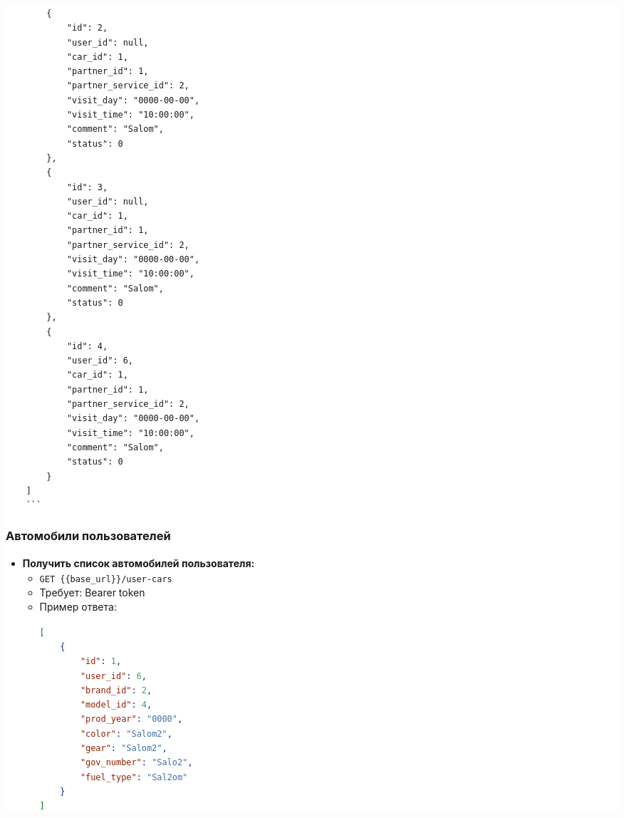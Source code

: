             {
                "id": 2,
                "user_id": null,
                "car_id": 1,
                "partner_id": 1,
                "partner_service_id": 2,
                "visit_day": "0000-00-00",
                "visit_time": "10:00:00",
                "comment": "Salom",
                "status": 0
            },
            {
                "id": 3,
                "user_id": null,
                "car_id": 1,
                "partner_id": 1,
                "partner_service_id": 2,
                "visit_day": "0000-00-00",
                "visit_time": "10:00:00",
                "comment": "Salom",
                "status": 0
            },
            {
                "id": 4,
                "user_id": 6,
                "car_id": 1,
                "partner_id": 1,
                "partner_service_id": 2,
                "visit_day": "0000-00-00",
                "visit_time": "10:00:00",
                "comment": "Salom",
                "status": 0
            }
        ]
        ```

### Автомобили пользователей

*   **Получить список автомобилей пользователя:**
    *   `GET {{base_url}}/user-cars`
    *   Требует: Bearer token
    *   Пример ответа:
        ```json
        [
            {
                "id": 1,
                "user_id": 6,
                "brand_id": 2,
                "model_id": 4,
                "prod_year": "0000",
                "color": "Salom2",
                "gear": "Salom2",
                "gov_number": "Salo2",
                "fuel_type": "Sal2om"
            }
        ]
        ```
